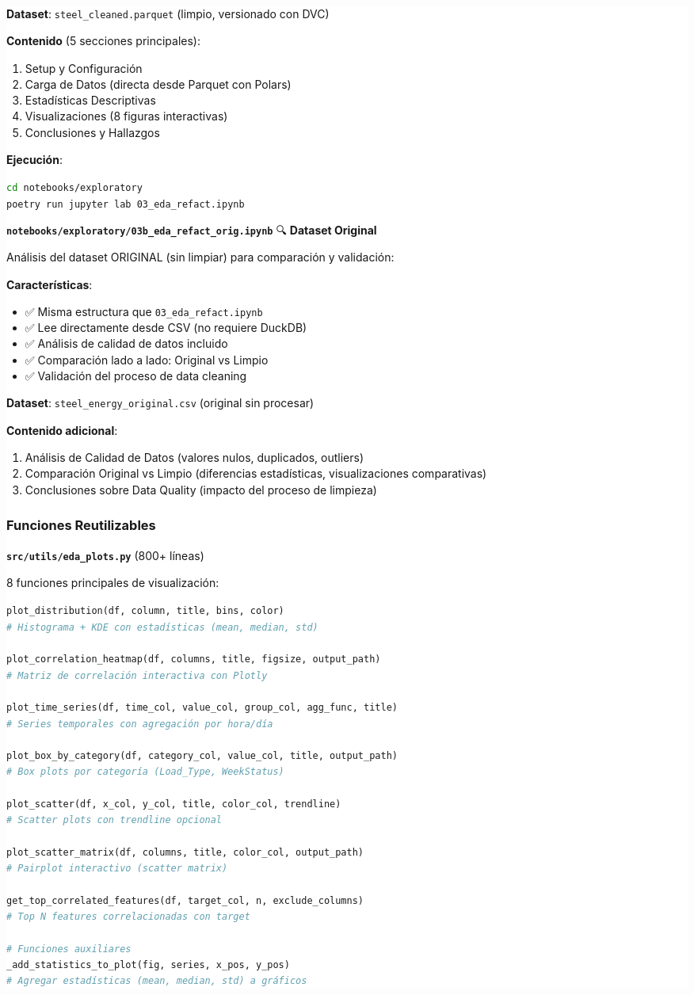 **Dataset**: `steel_cleaned.parquet` (limpio, versionado con DVC)

**Contenido** (5 secciones principales):
1. Setup y Configuración
2. Carga de Datos (directa desde Parquet con Polars)
3. Estadísticas Descriptivas
4. Visualizaciones (8 figuras interactivas)
5. Conclusiones y Hallazgos

**Ejecución**:
```bash
cd notebooks/exploratory
poetry run jupyter lab 03_eda_refact.ipynb
```

**`notebooks/exploratory/03b_eda_refact_orig.ipynb`** 🔍 **Dataset Original**

Análisis del dataset ORIGINAL (sin limpiar) para comparación y validación:

**Características**:
- ✅ Misma estructura que `03_eda_refact.ipynb`
- ✅ Lee directamente desde CSV (no requiere DuckDB)
- ✅ Análisis de calidad de datos incluido
- ✅ Comparación lado a lado: Original vs Limpio
- ✅ Validación del proceso de data cleaning

**Dataset**: `steel_energy_original.csv` (original sin procesar)

**Contenido adicional**:
1. Análisis de Calidad de Datos (valores nulos, duplicados, outliers)
2. Comparación Original vs Limpio (diferencias estadísticas, visualizaciones comparativas)
3. Conclusiones sobre Data Quality (impacto del proceso de limpieza)

### Funciones Reutilizables

**`src/utils/eda_plots.py`** (800+ líneas)

8 funciones principales de visualización:

```python
plot_distribution(df, column, title, bins, color)
# Histograma + KDE con estadísticas (mean, median, std)

plot_correlation_heatmap(df, columns, title, figsize, output_path)
# Matriz de correlación interactiva con Plotly

plot_time_series(df, time_col, value_col, group_col, agg_func, title)
# Series temporales con agregación por hora/día

plot_box_by_category(df, category_col, value_col, title, output_path)
# Box plots por categoría (Load_Type, WeekStatus)

plot_scatter(df, x_col, y_col, title, color_col, trendline)
# Scatter plots con trendline opcional

plot_scatter_matrix(df, columns, title, color_col, output_path)
# Pairplot interactivo (scatter matrix)

get_top_correlated_features(df, target_col, n, exclude_columns)
# Top N features correlacionadas con target

# Funciones auxiliares
_add_statistics_to_plot(fig, series, x_pos, y_pos)
# Agregar estadísticas (mean, median, std) a gráficos
```
